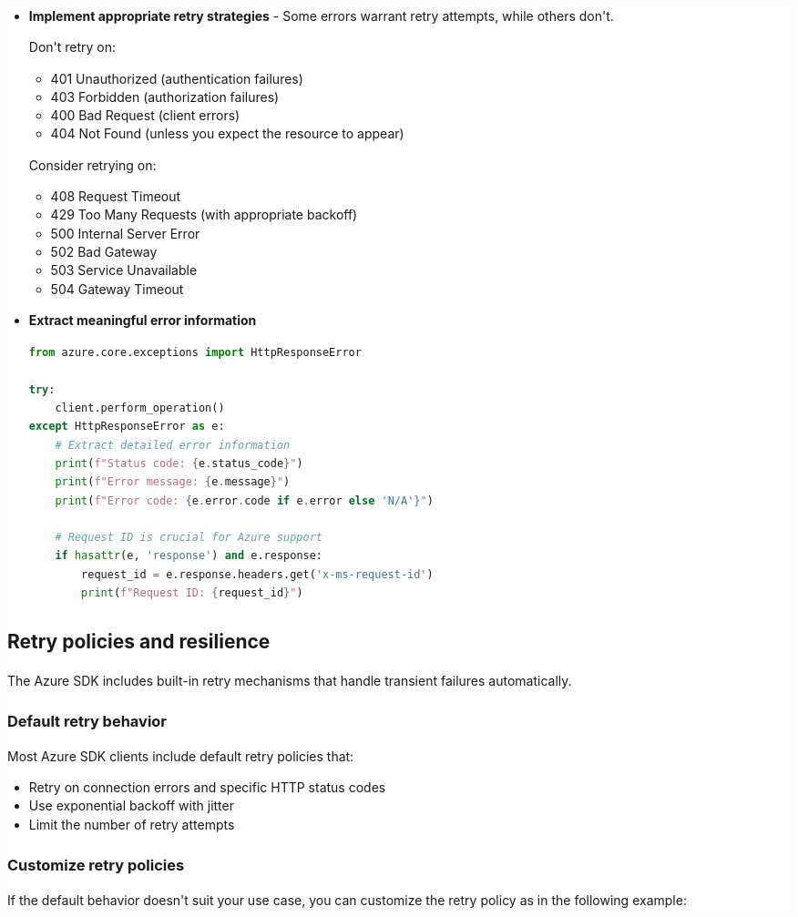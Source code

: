 - **Implement appropriate retry strategies** - Some errors warrant retry attempts, while others don't.

  Don't retry on:
  
  - 401 Unauthorized (authentication failures)
  - 403 Forbidden (authorization failures)
  - 400 Bad Request (client errors)
  - 404 Not Found (unless you expect the resource to appear)
  
  Consider retrying on:
  
  - 408 Request Timeout
  - 429 Too Many Requests (with appropriate backoff)
  - 500 Internal Server Error
  - 502 Bad Gateway
  - 503 Service Unavailable
  - 504 Gateway Timeout

- **Extract meaningful error information**

  ```python
  from azure.core.exceptions import HttpResponseError
  
  try:
      client.perform_operation()
  except HttpResponseError as e:
      # Extract detailed error information
      print(f"Status code: {e.status_code}")
      print(f"Error message: {e.message}")
      print(f"Error code: {e.error.code if e.error else 'N/A'}")
      
      # Request ID is crucial for Azure support
      if hasattr(e, 'response') and e.response:
          request_id = e.response.headers.get('x-ms-request-id')
          print(f"Request ID: {request_id}")
  ```

## Retry policies and resilience

The Azure SDK includes built-in retry mechanisms that handle transient failures automatically.

### Default retry behavior

Most Azure SDK clients include default retry policies that:

- Retry on connection errors and specific HTTP status codes
- Use exponential backoff with jitter
- Limit the number of retry attempts

### Customize retry policies

If the default behavior doesn't suit your use case, you can customize the retry policy as in the following example:
